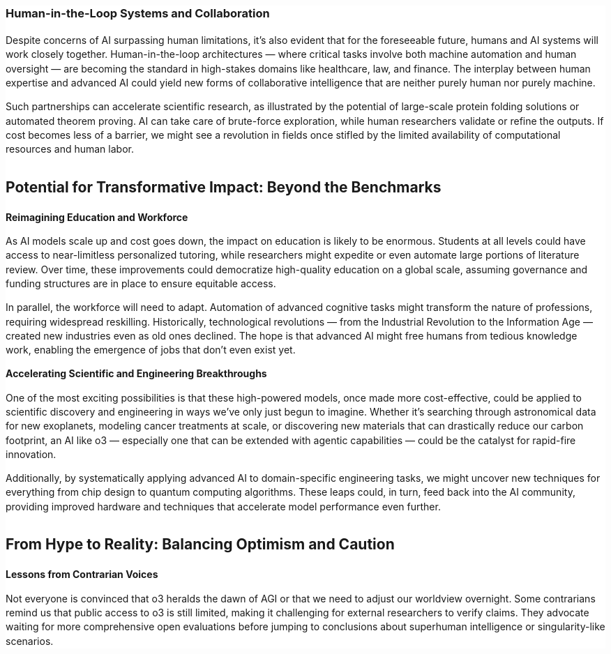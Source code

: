 ### Human\-in\-the\-Loop Systems and Collaboration

Despite concerns of AI surpassing human limitations, it’s also evident that for the foreseeable future, humans and AI systems will work closely together. Human\-in\-the\-loop architectures — where critical tasks involve both machine automation and human oversight — are becoming the standard in high\-stakes domains like healthcare, law, and finance. The interplay between human expertise and advanced AI could yield new forms of collaborative intelligence that are neither purely human nor purely machine.

Such partnerships can accelerate scientific research, as illustrated by the potential of large\-scale protein folding solutions or automated theorem proving. AI can take care of brute\-force exploration, while human researchers validate or refine the outputs. If cost becomes less of a barrier, we might see a revolution in fields once stifled by the limited availability of computational resources and human labor.


## Potential for Transformative Impact: Beyond the Benchmarks

**Reimagining Education and Workforce**

As AI models scale up and cost goes down, the impact on education is likely to be enormous. Students at all levels could have access to near\-limitless personalized tutoring, while researchers might expedite or even automate large portions of literature review. Over time, these improvements could democratize high\-quality education on a global scale, assuming governance and funding structures are in place to ensure equitable access.

In parallel, the workforce will need to adapt. Automation of advanced cognitive tasks might transform the nature of professions, requiring widespread reskilling. Historically, technological revolutions — from the Industrial Revolution to the Information Age — created new industries even as old ones declined. The hope is that advanced AI might free humans from tedious knowledge work, enabling the emergence of jobs that don’t even exist yet.

**Accelerating Scientific and Engineering Breakthroughs**

One of the most exciting possibilities is that these high\-powered models, once made more cost\-effective, could be applied to scientific discovery and engineering in ways we’ve only just begun to imagine. Whether it’s searching through astronomical data for new exoplanets, modeling cancer treatments at scale, or discovering new materials that can drastically reduce our carbon footprint, an AI like o3 — especially one that can be extended with agentic capabilities — could be the catalyst for rapid\-fire innovation.

Additionally, by systematically applying advanced AI to domain\-specific engineering tasks, we might uncover new techniques for everything from chip design to quantum computing algorithms. These leaps could, in turn, feed back into the AI community, providing improved hardware and techniques that accelerate model performance even further.


## From Hype to Reality: Balancing Optimism and Caution

**Lessons from Contrarian Voices**

Not everyone is convinced that o3 heralds the dawn of AGI or that we need to adjust our worldview overnight. Some contrarians remind us that public access to o3 is still limited, making it challenging for external researchers to verify claims. They advocate waiting for more comprehensive open evaluations before jumping to conclusions about superhuman intelligence or singularity\-like scenarios.
